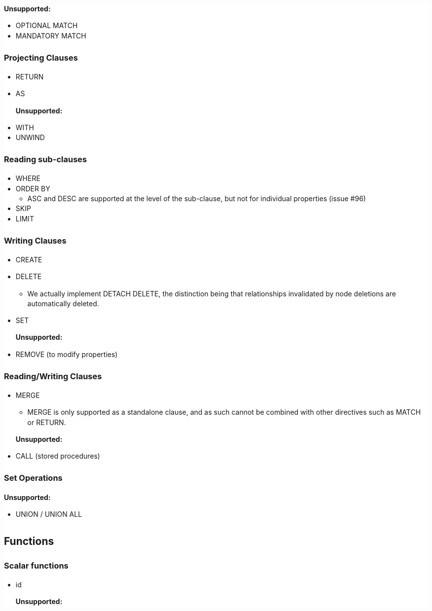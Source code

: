   **Unsupported:**

- OPTIONAL MATCH
- MANDATORY MATCH

### Projecting Clauses
+ RETURN
+ AS

  **Unsupported:**

- WITH
- UNWIND

### Reading sub-clauses
+ WHERE
+ ORDER BY
    - ASC and DESC are supported at the level of the sub-clause, but not for individual properties (issue #96)
+ SKIP
+ LIMIT

### Writing Clauses
+ CREATE
+ DELETE
    + We actually implement DETACH DELETE, the distinction being that relationships invalidated by node deletions are automatically deleted.
+ SET

  **Unsupported:**

- REMOVE (to modify properties)

### Reading/Writing Clauses
+ MERGE
    - MERGE is only supported as a standalone clause, and as such cannot be combined with other directives such as MATCH or RETURN.

  **Unsupported:**

- CALL (stored procedures)

### Set Operations
**Unsupported:**

- UNION / UNION ALL

## Functions
### Scalar functions
+ id

  **Unsupported:**

